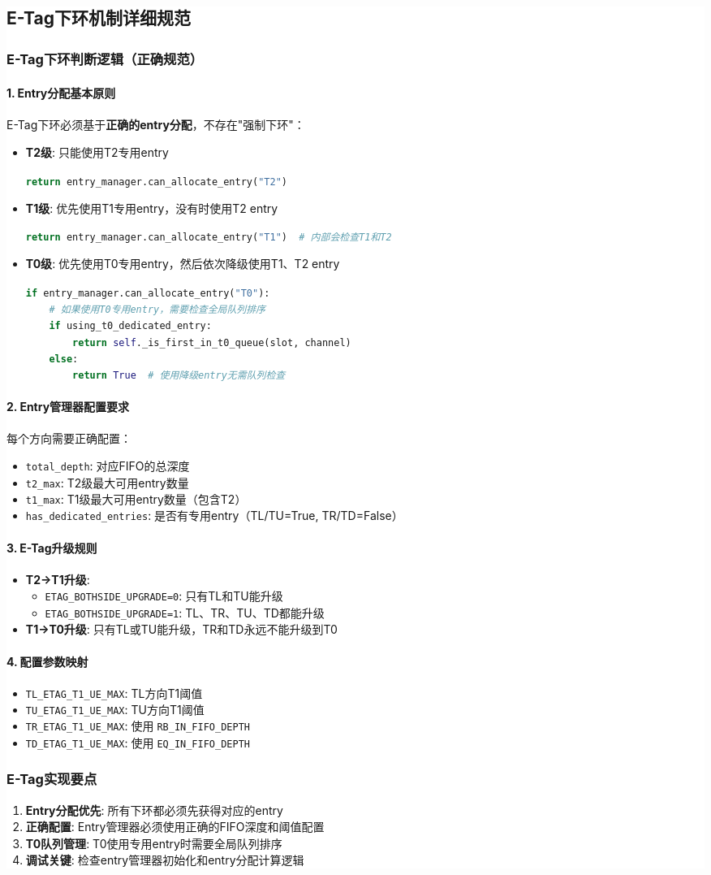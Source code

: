 ## E-Tag下环机制详细规范

### E-Tag下环判断逻辑（正确规范）

#### 1. Entry分配基本原则
E-Tag下环必须基于**正确的entry分配**，不存在"强制下环"：

- **T2级**: 只能使用T2专用entry
  ```python
  return entry_manager.can_allocate_entry("T2")
  ```

- **T1级**: 优先使用T1专用entry，没有时使用T2 entry
  ```python
  return entry_manager.can_allocate_entry("T1")  # 内部会检查T1和T2
  ```

- **T0级**: 优先使用T0专用entry，然后依次降级使用T1、T2 entry
  ```python
  if entry_manager.can_allocate_entry("T0"):
      # 如果使用T0专用entry，需要检查全局队列排序
      if using_t0_dedicated_entry:
          return self._is_first_in_t0_queue(slot, channel)
      else:
          return True  # 使用降级entry无需队列检查
  ```

#### 2. Entry管理器配置要求
每个方向需要正确配置：
- `total_depth`: 对应FIFO的总深度
- `t2_max`: T2级最大可用entry数量  
- `t1_max`: T1级最大可用entry数量（包含T2）
- `has_dedicated_entries`: 是否有专用entry（TL/TU=True, TR/TD=False）

#### 3. E-Tag升级规则
- **T2→T1升级**: 
  - `ETAG_BOTHSIDE_UPGRADE=0`: 只有TL和TU能升级
  - `ETAG_BOTHSIDE_UPGRADE=1`: TL、TR、TU、TD都能升级
- **T1→T0升级**: 只有TL或TU能升级，TR和TD永远不能升级到T0

#### 4. 配置参数映射
- `TL_ETAG_T1_UE_MAX`: TL方向T1阈值
- `TU_ETAG_T1_UE_MAX`: TU方向T1阈值
- `TR_ETAG_T1_UE_MAX`: 使用 `RB_IN_FIFO_DEPTH`
- `TD_ETAG_T1_UE_MAX`: 使用 `EQ_IN_FIFO_DEPTH`

### E-Tag实现要点
1. **Entry分配优先**: 所有下环都必须先获得对应的entry
2. **正确配置**: Entry管理器必须使用正确的FIFO深度和阈值配置
3. **T0队列管理**: T0使用专用entry时需要全局队列排序
4. **调试关键**: 检查entry管理器初始化和entry分配计算逻辑
